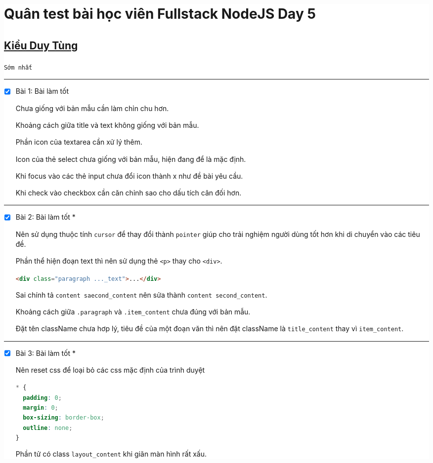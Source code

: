 # Quân test bài học viên Fullstack NodeJS Day 5

## [Kiều Duy Tùng](https://github.com/Stung16/ex_f8-fullstack/tree/master/day5)

    Sớm nhất

---

- [x] Bài 1: Bài làm tốt

  Chưa giống với bản mẫu cần làm chỉn chu hơn.

  Khoảng cách giữa title và text không giống với bản mẫu.

  Phần icon của textarea cần xử lý thêm.

  Icon của thẻ select chưa giống với bản mẫu, hiện đang để là mặc định.

  Khi focus vào các thẻ input chưa đổi icon thành x như đề bài yêu cầu.

  Khi check vào checkbox cần căn chỉnh sao cho dấu tích cân đối hơn.

---

- [x] Bài 2: Bài làm tốt \*

  Nên sử dụng thuộc tính `cursor` để thay đổi thành `pointer` giúp cho trải nghiệm người dùng tốt hơn khi di chuyển vào các tiêu đề.

  Phần thể hiện đoạn text thì nên sử dụng thẻ `<p>` thay cho `<div>`.

  ```html
  <div class="paragraph ..._text">...</div>
  ```

  Sai chính tả `content saecond_content` nên sửa thành `content second_content`.

  Khoảng cách giữa `.paragraph` và `.item_content` chưa đúng với bản mẫu.

  Đặt tên className chưa hơp lý, tiêu đề của một đoạn văn thì nên đặt className là `title_content` thay vì `item_content`.

---

- [x] Bài 3: Bài làm tốt \*

  Nên reset css để loại bỏ các css mặc định của trình duyệt

  ```css
  * {
    padding: 0;
    margin: 0;
    box-sizing: border-box;
    outline: none;
  }
  ```

  Phần tử có class `layout_content` khi giãn màn hình rất xấu.

